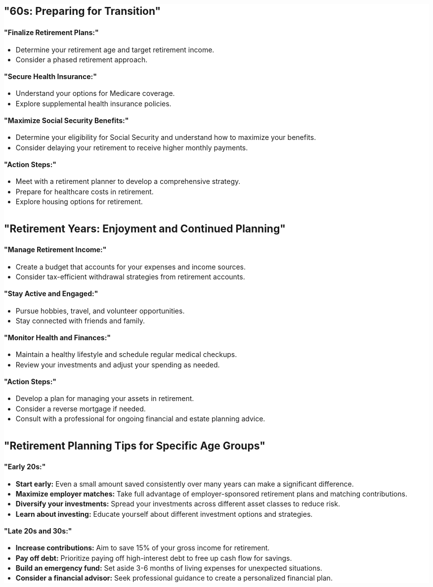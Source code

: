 ## "60s:  Preparing for Transition"

**"Finalize Retirement Plans:"**
* Determine your retirement age and target retirement income.
* Consider a phased retirement approach.

**"Secure Health Insurance:"**
* Understand your options for Medicare coverage.
* Explore supplemental health insurance policies.

**"Maximize Social Security Benefits:"**
* Determine your eligibility for Social Security and understand how to maximize your benefits.
* Consider delaying your retirement to receive higher monthly payments.

**"Action Steps:"**
* Meet with a retirement planner to develop a comprehensive strategy.
* Prepare for healthcare costs in retirement.
* Explore housing options for retirement.

## "Retirement Years:  Enjoyment and Continued Planning"

**"Manage Retirement Income:"**
* Create a budget that accounts for your expenses and income sources.
* Consider tax-efficient withdrawal strategies from retirement accounts.

**"Stay Active and Engaged:"**
* Pursue hobbies, travel, and volunteer opportunities.
* Stay connected with friends and family.

**"Monitor Health and Finances:"**
* Maintain a healthy lifestyle and schedule regular medical checkups.
* Review your investments and adjust your spending as needed.

**"Action Steps:"**
* Develop a plan for managing your assets in retirement.
* Consider a reverse mortgage if needed.
* Consult with a professional for ongoing financial and estate planning advice.

## "Retirement Planning Tips for Specific Age Groups"

**"Early 20s:"**
* **Start early:** Even a small amount saved consistently over many years can make a significant difference.
* **Maximize employer matches:** Take full advantage of employer-sponsored retirement plans and matching contributions.
* **Diversify your investments:** Spread your investments across different asset classes to reduce risk.
* **Learn about investing:** Educate yourself about different investment options and strategies.

**"Late 20s and 30s:"**
* **Increase contributions:** Aim to save 15% of your gross income for retirement.
* **Pay off debt:** Prioritize paying off high-interest debt to free up cash flow for savings.
* **Build an emergency fund:**  Set aside 3-6 months of living expenses for unexpected situations.
* **Consider a financial advisor:** Seek professional guidance to create a personalized financial plan.
